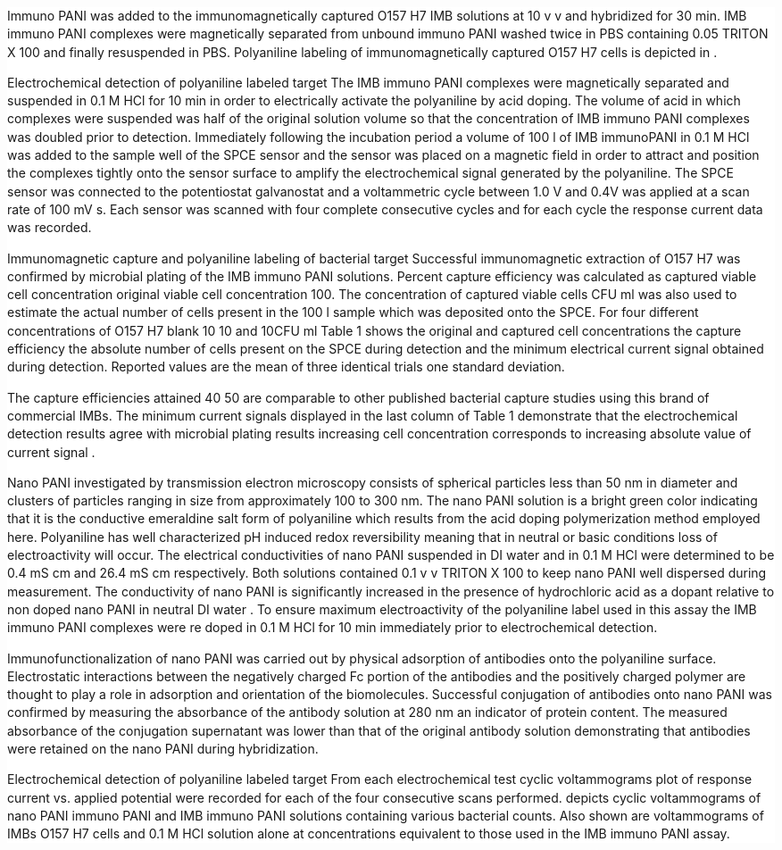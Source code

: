 Immuno PANI was added to the immunomagnetically captured O157 H7 IMB solutions at 10 v v and hybridized for 30 min. IMB immuno PANI complexes were magnetically separated from unbound immuno PANI washed twice in PBS containing 0.05 TRITON X 100 and finally resuspended in PBS. Polyaniline labeling of immunomagnetically captured O157 H7 cells is depicted in .

Electrochemical detection of polyaniline labeled target The IMB immuno PANI complexes were magnetically separated and suspended in 0.1 M HCl for 10 min in order to electrically activate the polyaniline by acid doping. The volume of acid in which complexes were suspended was half of the original solution volume so that the concentration of IMB immuno PANI complexes was doubled prior to detection. Immediately following the incubation period a volume of 100 l of IMB immunoPANI in 0.1 M HCl was added to the sample well of the SPCE sensor and the sensor was placed on a magnetic field in order to attract and position the complexes tightly onto the sensor surface to amplify the electrochemical signal generated by the polyaniline. The SPCE sensor was connected to the potentiostat galvanostat and a voltammetric cycle between 1.0 V and 0.4V was applied at a scan rate of 100 mV s. Each sensor was scanned with four complete consecutive cycles and for each cycle the response current data was recorded.

Immunomagnetic capture and polyaniline labeling of bacterial target Successful immunomagnetic extraction of O157 H7 was confirmed by microbial plating of the IMB immuno PANI solutions. Percent capture efficiency was calculated as captured viable cell concentration original viable cell concentration 100. The concentration of captured viable cells CFU ml was also used to estimate the actual number of cells present in the 100 l sample which was deposited onto the SPCE. For four different concentrations of O157 H7 blank 10 10 and 10CFU ml Table 1 shows the original and captured cell concentrations the capture efficiency the absolute number of cells present on the SPCE during detection and the minimum electrical current signal obtained during detection. Reported values are the mean of three identical trials one standard deviation.

The capture efficiencies attained 40 50 are comparable to other published bacterial capture studies using this brand of commercial IMBs. The minimum current signals displayed in the last column of Table 1 demonstrate that the electrochemical detection results agree with microbial plating results increasing cell concentration corresponds to increasing absolute value of current signal .

Nano PANI investigated by transmission electron microscopy consists of spherical particles less than 50 nm in diameter and clusters of particles ranging in size from approximately 100 to 300 nm. The nano PANI solution is a bright green color indicating that it is the conductive emeraldine salt form of polyaniline which results from the acid doping polymerization method employed here. Polyaniline has well characterized pH induced redox reversibility meaning that in neutral or basic conditions loss of electroactivity will occur. The electrical conductivities of nano PANI suspended in DI water and in 0.1 M HCl were determined to be 0.4 mS cm and 26.4 mS cm respectively. Both solutions contained 0.1 v v TRITON X 100 to keep nano PANI well dispersed during measurement. The conductivity of nano PANI is significantly increased in the presence of hydrochloric acid as a dopant relative to non doped nano PANI in neutral DI water . To ensure maximum electroactivity of the polyaniline label used in this assay the IMB immuno PANI complexes were re doped in 0.1 M HCl for 10 min immediately prior to electrochemical detection.

Immunofunctionalization of nano PANI was carried out by physical adsorption of antibodies onto the polyaniline surface. Electrostatic interactions between the negatively charged Fc portion of the antibodies and the positively charged polymer are thought to play a role in adsorption and orientation of the biomolecules. Successful conjugation of antibodies onto nano PANI was confirmed by measuring the absorbance of the antibody solution at 280 nm an indicator of protein content. The measured absorbance of the conjugation supernatant was lower than that of the original antibody solution demonstrating that antibodies were retained on the nano PANI during hybridization.

Electrochemical detection of polyaniline labeled target From each electrochemical test cyclic voltammograms plot of response current vs. applied potential were recorded for each of the four consecutive scans performed. depicts cyclic voltammograms of nano PANI immuno PANI and IMB immuno PANI solutions containing various bacterial counts. Also shown are voltammograms of IMBs O157 H7 cells and 0.1 M HCl solution alone at concentrations equivalent to those used in the IMB immuno PANI assay.
